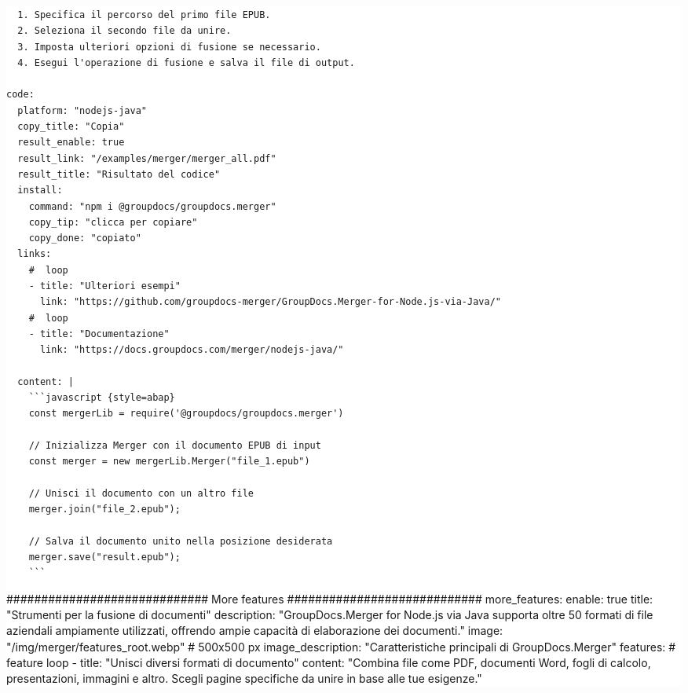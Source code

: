       1. Specifica il percorso del primo file EPUB.
      2. Seleziona il secondo file da unire.
      3. Imposta ulteriori opzioni di fusione se necessario.
      4. Esegui l'operazione di fusione e salva il file di output.
   
    code:
      platform: "nodejs-java"
      copy_title: "Copia"
      result_enable: true
      result_link: "/examples/merger/merger_all.pdf"
      result_title: "Risultato del codice"
      install:
        command: "npm i @groupdocs/groupdocs.merger"
        copy_tip: "clicca per copiare"
        copy_done: "copiato"
      links:
        #  loop
        - title: "Ulteriori esempi"
          link: "https://github.com/groupdocs-merger/GroupDocs.Merger-for-Node.js-via-Java/"
        #  loop
        - title: "Documentazione"
          link: "https://docs.groupdocs.com/merger/nodejs-java/"
          
      content: |
        ```javascript {style=abap}
        const mergerLib = require('@groupdocs/groupdocs.merger')

        // Inizializza Merger con il documento EPUB di input
        const merger = new mergerLib.Merger("file_1.epub")

        // Unisci il documento con un altro file
        merger.join("file_2.epub");

        // Salva il documento unito nella posizione desiderata
        merger.save("result.epub");
        ```            

############################# More features ############################
more_features:
  enable: true
  title: "Strumenti per la fusione di documenti"
  description: "GroupDocs.Merger for Node.js via Java supporta oltre 50 formati di file aziendali ampiamente utilizzati, offrendo ampie capacità di elaborazione dei documenti."
  image: "/img/merger/features_root.webp" # 500x500 px
  image_description: "Caratteristiche principali di GroupDocs.Merger"
  features:
    # feature loop
    - title: "Unisci diversi formati di documento"
      content: "Combina file come PDF, documenti Word, fogli di calcolo, presentazioni, immagini e altro. Scegli pagine specifiche da unire in base alle tue esigenze."
